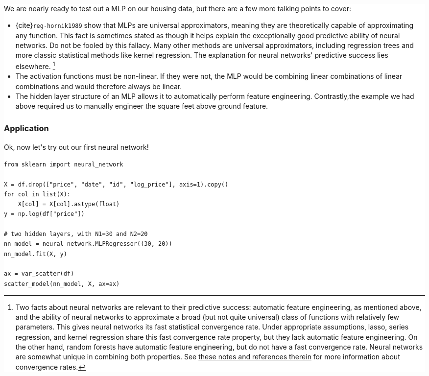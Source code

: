 We are nearly ready to test out a MLP on our housing data, but there are a few
more talking points to cover:

- {cite}`reg-hornik1989` show that MLPs are universal approximators,
  meaning they are theoretically capable of approximating any
  function. This fact is sometimes stated as though it helps explain
  the exceptionally good predictive ability of neural networks. Do not
  be fooled by this fallacy. Many other methods are universal approximators,
  including regression trees and more classic statistical methods like
  kernel regression. The explanation for neural networks' predictive success
  lies elsewhere.  [^rate]
- The activation functions must be non-linear. If they were not,
  the MLP would be combining linear combinations of linear combinations and
  would therefore always be linear.
- The hidden layer structure of an MLP allows it to automatically perform feature engineering.
  Contrastly,the example we had above required us to manually engineer
  the square feet above ground feature.

[^rate]: Two facts about neural networks are relevant to their
predictive success: automatic feature engineering, as
mentioned above, and the ability of neural networks to
approximate a broad (but not quite universal) class of
functions with relatively few parameters. This gives
neural networks its fast statistical convergence
rate. Under appropriate assumptions, lasso, series
regression, and kernel regression share this fast
convergence rate property, but they lack automatic feature
engineering. On the other hand, random forests have automatic feature
engineering, but do not have a fast convergence rate.
Neural networks are somewhat unique in combining both
properties.
See
[these notes and references therein](http://faculty.arts.ubc.ca/pschrimpf/628/machineLearningAndCausalInference.html#2_introduction_to_machine_learning)
for more information about convergence rates.

### Application

Ok, now let's try out our first neural network!

```{code-cell} python
from sklearn import neural_network

X = df.drop(["price", "date", "id", "log_price"], axis=1).copy()
for col in list(X):
    X[col] = X[col].astype(float)
y = np.log(df["price"])

# two hidden layers, with N1=30 and N2=20
nn_model = neural_network.MLPRegressor((30, 20))
nn_model.fit(X, y)

ax = var_scatter(df)
scatter_model(nn_model, X, ax=ax)
```

